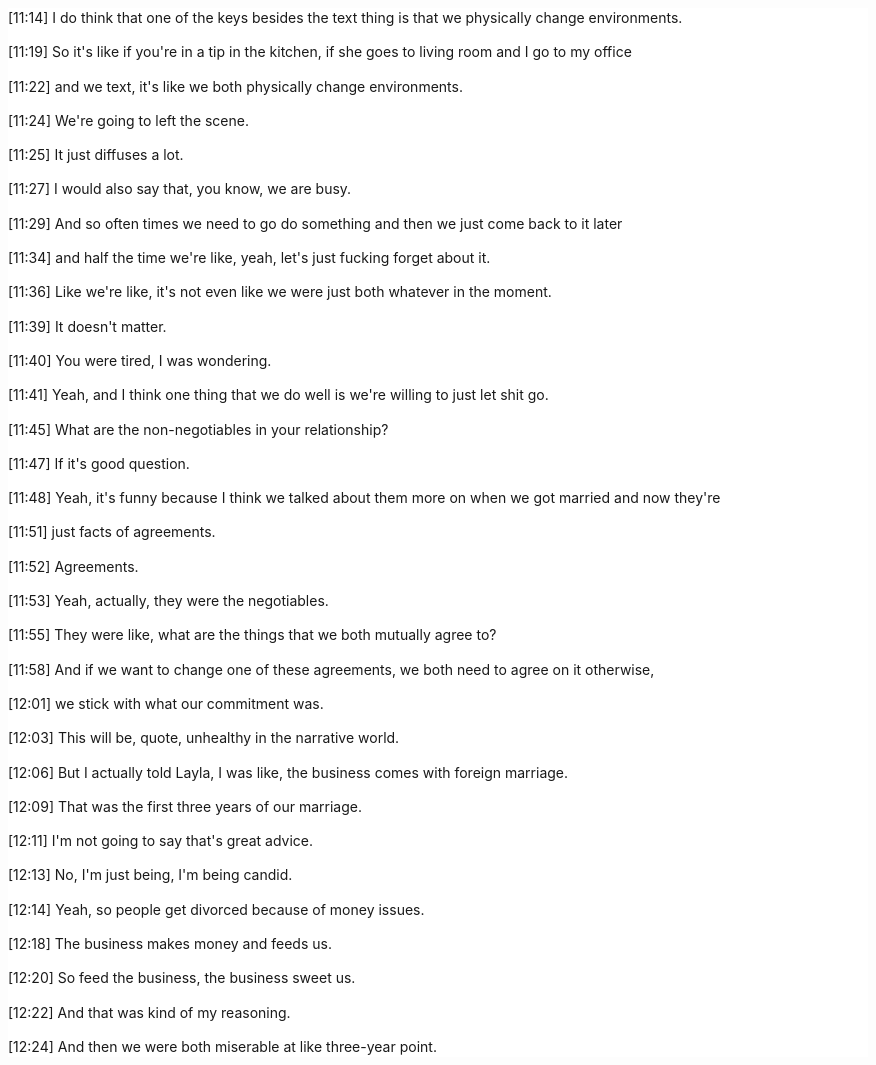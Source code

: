 [11:14] I do think that one of the keys besides the text thing is that we physically change environments.

[11:19] So it's like if you're in a tip in the kitchen, if she goes to living room and I go to my office

[11:22] and we text, it's like we both physically change environments.

[11:24] We're going to left the scene.

[11:25] It just diffuses a lot.

[11:27] I would also say that, you know, we are busy.

[11:29] And so often times we need to go do something and then we just come back to it later

[11:34] and half the time we're like, yeah, let's just fucking forget about it.

[11:36] Like we're like, it's not even like we were just both whatever in the moment.

[11:39] It doesn't matter.

[11:40] You were tired, I was wondering.

[11:41] Yeah, and I think one thing that we do well is we're willing to just let shit go.

[11:45] What are the non-negotiables in your relationship?

[11:47] If it's good question.

[11:48] Yeah, it's funny because I think we talked about them more on when we got married and now they're

[11:51] just facts of agreements.

[11:52] Agreements.

[11:53] Yeah, actually, they were the negotiables.

[11:55] They were like, what are the things that we both mutually agree to?

[11:58] And if we want to change one of these agreements, we both need to agree on it otherwise,

[12:01] we stick with what our commitment was.

[12:03] This will be, quote, unhealthy in the narrative world.

[12:06] But I actually told Layla, I was like, the business comes with foreign marriage.

[12:09] That was the first three years of our marriage.

[12:11] I'm not going to say that's great advice.

[12:13] No, I'm just being, I'm being candid.

[12:14] Yeah, so people get divorced because of money issues.

[12:18] The business makes money and feeds us.

[12:20] So feed the business, the business sweet us.

[12:22] And that was kind of my reasoning.

[12:24] And then we were both miserable at like three-year point.
